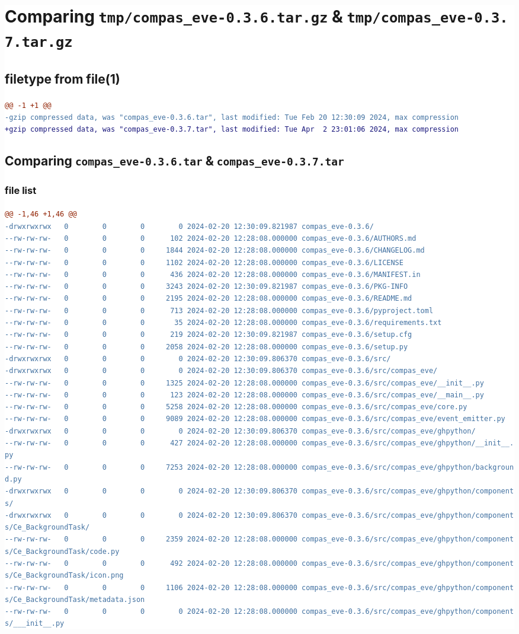 # Comparing `tmp/compas_eve-0.3.6.tar.gz` & `tmp/compas_eve-0.3.7.tar.gz`

## filetype from file(1)

```diff
@@ -1 +1 @@
-gzip compressed data, was "compas_eve-0.3.6.tar", last modified: Tue Feb 20 12:30:09 2024, max compression
+gzip compressed data, was "compas_eve-0.3.7.tar", last modified: Tue Apr  2 23:01:06 2024, max compression
```

## Comparing `compas_eve-0.3.6.tar` & `compas_eve-0.3.7.tar`

### file list

```diff
@@ -1,46 +1,46 @@
-drwxrwxrwx   0        0        0        0 2024-02-20 12:30:09.821987 compas_eve-0.3.6/
--rw-rw-rw-   0        0        0      102 2024-02-20 12:28:08.000000 compas_eve-0.3.6/AUTHORS.md
--rw-rw-rw-   0        0        0     1844 2024-02-20 12:28:08.000000 compas_eve-0.3.6/CHANGELOG.md
--rw-rw-rw-   0        0        0     1102 2024-02-20 12:28:08.000000 compas_eve-0.3.6/LICENSE
--rw-rw-rw-   0        0        0      436 2024-02-20 12:28:08.000000 compas_eve-0.3.6/MANIFEST.in
--rw-rw-rw-   0        0        0     3243 2024-02-20 12:30:09.821987 compas_eve-0.3.6/PKG-INFO
--rw-rw-rw-   0        0        0     2195 2024-02-20 12:28:08.000000 compas_eve-0.3.6/README.md
--rw-rw-rw-   0        0        0      713 2024-02-20 12:28:08.000000 compas_eve-0.3.6/pyproject.toml
--rw-rw-rw-   0        0        0       35 2024-02-20 12:28:08.000000 compas_eve-0.3.6/requirements.txt
--rw-rw-rw-   0        0        0      219 2024-02-20 12:30:09.821987 compas_eve-0.3.6/setup.cfg
--rw-rw-rw-   0        0        0     2058 2024-02-20 12:28:08.000000 compas_eve-0.3.6/setup.py
-drwxrwxrwx   0        0        0        0 2024-02-20 12:30:09.806370 compas_eve-0.3.6/src/
-drwxrwxrwx   0        0        0        0 2024-02-20 12:30:09.806370 compas_eve-0.3.6/src/compas_eve/
--rw-rw-rw-   0        0        0     1325 2024-02-20 12:28:08.000000 compas_eve-0.3.6/src/compas_eve/__init__.py
--rw-rw-rw-   0        0        0      123 2024-02-20 12:28:08.000000 compas_eve-0.3.6/src/compas_eve/__main__.py
--rw-rw-rw-   0        0        0     5258 2024-02-20 12:28:08.000000 compas_eve-0.3.6/src/compas_eve/core.py
--rw-rw-rw-   0        0        0     9089 2024-02-20 12:28:08.000000 compas_eve-0.3.6/src/compas_eve/event_emitter.py
-drwxrwxrwx   0        0        0        0 2024-02-20 12:30:09.806370 compas_eve-0.3.6/src/compas_eve/ghpython/
--rw-rw-rw-   0        0        0      427 2024-02-20 12:28:08.000000 compas_eve-0.3.6/src/compas_eve/ghpython/__init__.py
--rw-rw-rw-   0        0        0     7253 2024-02-20 12:28:08.000000 compas_eve-0.3.6/src/compas_eve/ghpython/background.py
-drwxrwxrwx   0        0        0        0 2024-02-20 12:30:09.806370 compas_eve-0.3.6/src/compas_eve/ghpython/components/
-drwxrwxrwx   0        0        0        0 2024-02-20 12:30:09.806370 compas_eve-0.3.6/src/compas_eve/ghpython/components/Ce_BackgroundTask/
--rw-rw-rw-   0        0        0     2359 2024-02-20 12:28:08.000000 compas_eve-0.3.6/src/compas_eve/ghpython/components/Ce_BackgroundTask/code.py
--rw-rw-rw-   0        0        0      492 2024-02-20 12:28:08.000000 compas_eve-0.3.6/src/compas_eve/ghpython/components/Ce_BackgroundTask/icon.png
--rw-rw-rw-   0        0        0     1106 2024-02-20 12:28:08.000000 compas_eve-0.3.6/src/compas_eve/ghpython/components/Ce_BackgroundTask/metadata.json
--rw-rw-rw-   0        0        0        0 2024-02-20 12:28:08.000000 compas_eve-0.3.6/src/compas_eve/ghpython/components/___init__.py
```